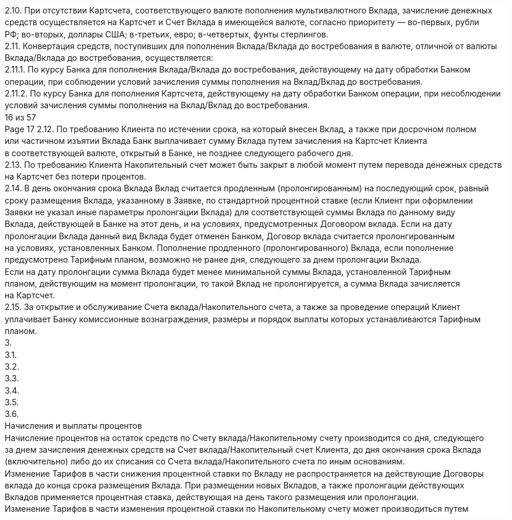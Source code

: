 2.10. При отсутствии Картсчета, соответствующего валюте пополнения мультивалютного Вклада, зачисление денежных   
средств осуществляется на Картсчет и Счет Вклада в имеющейся валюте, согласно приоритету — во-первых, рубли   
РФ; во-вторых, доллары США; в-третьих, евро; в-четвертых, фунты стерлингов.   
2.11. Конвертация средств, поступивших для пополнения Вклада/Вклада до востребования в валюте, отличной от валюты   
Вклада/Вклада до востребования, осуществляется:   
2.11.1. По курсу Банка для пополнения Вклада/Вклада до востребования, действующему на дату обработки Банком   
операции, при соблюдении условий зачисления суммы пополнения на Вклад/Вклад до востребования.   
2.11.2. По курсу Банка для пополнения Картсчета, действующему на дату обработки Банком операции, при несоблюдении   
условий зачисления суммы пополнения на Вклад/Вклад до востребования.   
16 из 57   
 Page 17 2.12. По требованию Клиента по истечении срока, на который внесен Вклад, а также при досрочном полном   
или частичном изъятии Вклада Банк выплачивает сумму Вклада путем зачисления на Картсчет Клиента   
в соответствующей валюте, открытый в Банке, не позднее следующего рабочего дня.   
2.13. По требованию Клиента Накопительный счет может быть закрыт в любой момент путем перевода денежных средств   
на Картсчет без потери процентов.   
2.14. В день окончания срока Вклада Вклад считается продленным (пролонгированным) на последующий срок, равный   
сроку размещения Вклада, указанному в Заявке, по стандартной процентной ставке (если Клиент при оформлении   
Заявки не указал иные параметры пролонгации Вклада) для соответствующей суммы Вклада по данному виду   
Вклада, действующей в Банке на этот день, и на условиях, предусмотренных Договором вклада. Если на дату   
пролонгации Вклада данный вид Вклада будет отменен Банком, Договор вклада считается пролонгированным   
на условиях, установленных Банком. Пополнение продленного (пролонгированного) Вклада, если пополнение   
предусмотрено Тарифным планом, возможно не ранее дня, следующего за днем пролонгации Вклада.   
Если на дату пролонгации сумма Вклада будет менее минимальной суммы Вклада, установленной Тарифным   
планом, действующим на момент пролонгации, то такой Вклад не пролонгируется, а сумма Вклада зачисляется   
на Картсчет.   
2.15. За открытие и обслуживание Счета вклада/Накопительного счета, а также за проведение операций Клиент   
уплачивает Банку комиссионные вознаграждения, размеры и порядок выплаты которых устанавливаются Тарифным   
планом.   
3.   
3.1.   
3.2.   
3.3.   
3.4.   
3.5.   
3.6.   
Начисления и выплаты процентов   
Начисление процентов на остаток средств по Счету вклада/Накопительному счету производится со дня, следующего   
за днем зачисления денежных средств на Счет вклада/Накопительный счет Клиента, до дня окончания срока Вклада   
(включительно) либо до их списания со Счета вклада/Накопительного счета по иным основаниям.   
Изменение Тарифов в части снижения процентной ставки по Вкладу не распространяется на действующие Договоры   
вклада до конца срока размещения Вклада. При размещении новых Вкладов, а также пролонгации действующих   
Вкладов применяется процентная ставка, действующая на день такого размещения или пролонгации.   
Изменение Тарифов в части изменения процентной ставки по Накопительному счету может производиться путем   